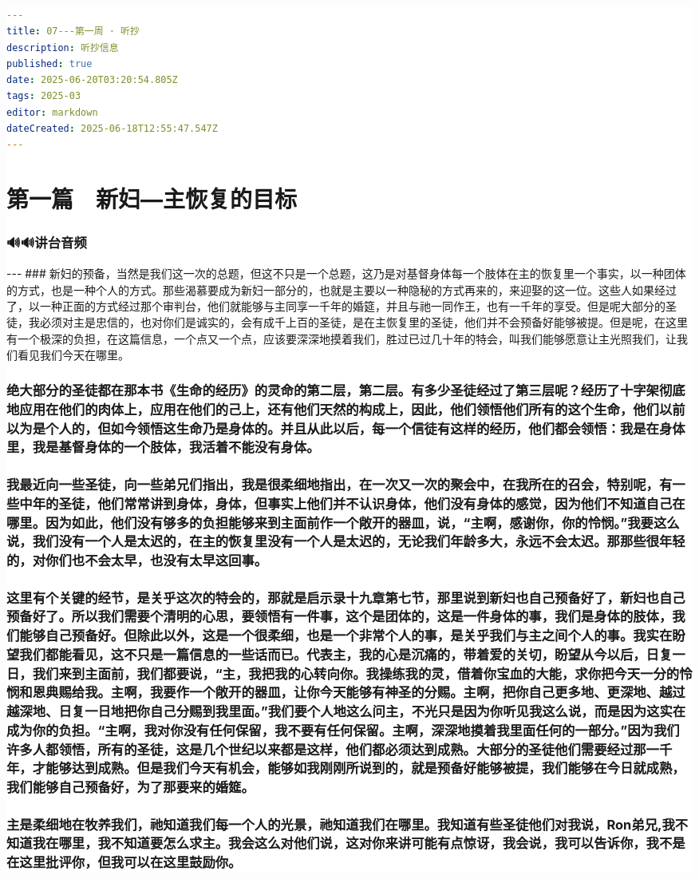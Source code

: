 ```yaml
---
title: 07---第一周 · 听抄
description: 听抄信息
published: true
date: 2025-06-20T03:20:54.805Z
tags: 2025-03
editor: markdown
dateCreated: 2025-06-18T12:55:47.547Z
---
```


# 第一篇　新妇—主恢复的目标

### 🔊🔊讲台音频
<audio id="audio" controls="" preload="none">
      <source id="mp3" src="/2025-03/msg/2025-05-mdc-msg01-c.mp3">
</audio>                           
---
### 新妇的预备，当然是我们这一次的总题，但这不只是一个总题，这乃是对基督身体每一个肢体在主的恢复里一个事实，以一种团体的方式，也是一种个人的方式。那些渴慕要成为新妇一部分的，也就是主要以一种隐秘的方式再来的，来迎娶的这一位。这些人如果经过了，以一种正面的方式经过那个审判台，他们就能够与主同享一千年的婚筵，并且与祂一同作王，也有一千年的享受。但是呢大部分的圣徒，我必须对主是忠信的，也对你们是诚实的，会有成千上百的圣徒，是在主恢复里的圣徒，他们并不会预备好能够被提。但是呢，在这里有一个极深的负担，在这篇信息，一个点又一个点，应该要深深地摸着我们，胜过已过几十年的特会，叫我们能够愿意让主光照我们，让我们看见我们今天在哪里。

### 绝大部分的圣徒都在那本书《生命的经历》的灵命的第二层，第二层。有多少圣徒经过了第三层呢？经历了十字架彻底地应用在他们的肉体上，应用在他们的己上，还有他们天然的构成上，因此，他们领悟他们所有的这个生命，他们以前以为是个人的，但如今领悟这生命乃是身体的。并且从此以后，每一个信徒有这样的经历，他们都会领悟：我是在身体里，我是基督身体的一个肢体，我活着不能没有身体。

### 我最近向一些圣徒，向一些弟兄们指出，我是很柔细地指出，在一次又一次的聚会中，在我所在的召会，特别呢，有一些中年的圣徒，他们常常讲到身体，身体，但事实上他们并不认识身体，他们没有身体的感觉，因为他们不知道自己在哪里。因为如此，他们没有够多的负担能够来到主面前作一个敞开的器皿，说，“主啊，感谢你，你的怜悯。”我要这么说，我们没有一个人是太迟的，在主的恢复里没有一个人是太迟的，无论我们年龄多大，永远不会太迟。那那些很年轻的，对你们也不会太早，也没有太早这回事。

### 这里有个关键的经节，是关乎这次的特会的，那就是启示录十九章第七节，那里说到新妇也自己预备好了，新妇也自己预备好了。所以我们需要个清明的心思，要领悟有一件事，这个是团体的，这是一件身体的事，我们是身体的肢体，我们能够自己预备好。但除此以外，这是一个很柔细，也是一个非常个人的事，是关乎我们与主之间个人的事。我实在盼望我们都能看见，这不只是一篇信息的一些话而已。代表主，我的心是沉痛的，带着爱的关切，盼望从今以后，日复一日，我们来到主面前，我们都要说，“主，我把我的心转向你。我操练我的灵，借着你宝血的大能，求你把今天一分的怜悯和恩典赐给我。主啊，我要作一个敞开的器皿，让你今天能够有神圣的分赐。主啊，把你自己更多地、更深地、越过越深地、日复一日地把你自己分赐到我里面。”我们要个人地这么问主，不光只是因为你听见我这么说，而是因为这实在成为你的负担。“主啊，我对你没有任何保留，我不要有任何保留。主啊，深深地摸着我里面任何的一部分。”因为我们许多人都领悟，所有的圣徒，这是几个世纪以来都是这样，他们都必须达到成熟。大部分的圣徒他们需要经过那一千年，才能够达到成熟。但是我们今天有机会，能够如我刚刚所说到的，就是预备好能够被提，我们能够在今日就成熟，我们能够自己预备好，为了那要来的婚筵。

### 主是柔细地在牧养我们，祂知道我们每一个人的光景，祂知道我们在哪里。我知道有些圣徒他们对我说，Ron弟兄,我不知道我在哪里，我不知道要怎么求主。我会这么对他们说，这对你来讲可能有点惊讶，我会说，我可以告诉你，我不是在这里批评你，但我可以在这里鼓励你。
